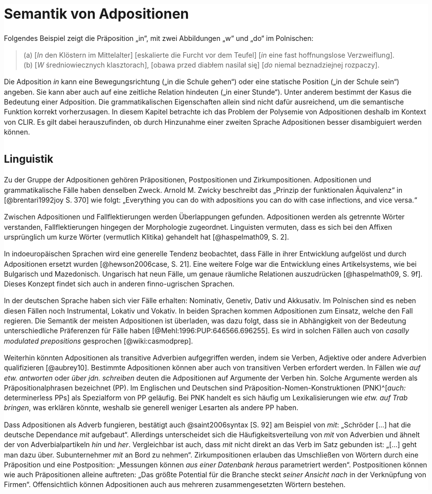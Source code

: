 # Semantik von Adpositionen
Folgendes Beispiel zeigt die Präposition „in“, mit zwei Abbildungen „w“ und „do“ im Polnischen:

> (a) [*In* den Klöstern im Mittelalter] [eskalierte die Furcht vor dem Teufel] [*in* eine fast hoffnungslose Verzweiflung]. \
> (b) [*W* średniowiecznych klasztorach], [obawa przed diabłem nasilał się] [*do* niemal beznadziejnej rozpaczy].

Die Adposition *in* kann eine Bewegungsrichtung („in die Schule gehen“) oder eine statische Position („in der Schule sein“) angeben. Sie kann aber auch auf eine zeitliche Relation hindeuten („in einer Stunde“). Unter anderem bestimmt der Kasus die Bedeutung einer Adposition. Die grammatikalischen Eigenschaften allein sind nicht dafür ausreichend, um die semantische Funktion korrekt vorherzusagen. In diesem Kapitel betrachte ich das Problem der Polysemie von Adpositionen deshalb im Kontext von CLIR. Es gilt dabei herauszufinden, ob durch Hinzunahme einer zweiten Sprache Adpositionen besser disambiguiert werden können.

## Linguistik
Zu der Gruppe der Adpositionen gehören Präpositionen, Postpositionen und Zirkumpositionen. Adpositionen und grammatikalische Fälle haben denselben Zweck. Arnold M. Zwicky beschreibt das „Prinzip der funktionalen Äquivalenz“ in [@brentari1992joy S. 370] wie folgt: „Everything you can do with adpositions you can do with case inflections, and vice versa.“

Zwischen Adpositionen und Fallflektierungen werden Überlappungen gefunden. Adpositionen werden als getrennte Wörter verstanden, Fallflektierungen hingegen der Morphologie zugeordnet. Linguisten vermuten, dass es sich bei den Affixen ursprünglich um kurze Wörter (vermutlich Klitika) gehandelt hat [@haspelmath09, S. 2].

In indoeuropäischen Sprachen wird eine generelle Tendenz beobachtet, dass Fälle in ihrer Entwicklung aufgelöst und durch Adpositionen ersetzt wurden [@hewson2006case, S. 21]. Eine weitere Folge war die Entwicklung eines Artikelsystems, wie bei Bulgarisch und Mazedonisch. Ungarisch hat neun Fälle, um genaue räumliche Relationen auszudrücken [@haspelmath09, S. 9f]. Dieses Konzept findet sich auch in anderen finno-ugrischen Sprachen.

In der deutschen Sprache haben sich vier Fälle erhalten: Nominativ, Genetiv, Dativ und Akkusativ. Im Polnischen sind es neben diesen Fällen noch Instrumental, Lokativ und Vokativ. In beiden Sprachen kommen Adpositionen zum Einsatz, welche den Fall regieren. Die Semantik der meisten Adpositionen ist überladen, was dazu folgt, dass sie in Abhängigkeit von der Bedeutung unterschiedliche Präferenzen für Fälle haben [@Mehl:1996:PUP:646566.696255]. Es wird in solchen Fällen auch von *casally modulated prepositions* gesprochen [@wiki:casmodprep].

Weiterhin könnten Adpositionen als transitive Adverbien aufgegriffen werden, indem sie Verben, Adjektive oder andere Adverbien qualifizieren [@aubrey10]. Bestimmte Adpositionen können aber auch von transitiven Verben erfordert werden. In Fällen wie *auf etw. antworten* oder *über jdn. schreiben* deuten die Adpositionen auf Argumente der Verben hin. Solche Argumente werden als Präpositionalphrasen bezeichnet (PP). Im Englischen und Deutschen sind Präposition-Nomen-Konstruktionen (PNK)^[*auch:* determinerless PPs] als Spezialform von PP geläufig. Bei PNK handelt es sich häufig um Lexikalisierungen wie *etw. auf Trab bringen*, was erklären könnte, weshalb sie generell weniger Lesarten als andere PP haben.

Dass Adpositionen als Adverb fungieren, bestätigt auch @saint2006syntax [S. 92] am Beispiel von *mit*: „Schröder [...] hat die deutsche Dependance *mit* aufgebaut“. Allerdings unterscheidet sich die Häufigkeitsverteilung von *mit* von Adverbien und ähnelt der von Adverbialpartikeln *hin* und *her*. Vergleichbar ist auch, dass *mit* nicht direkt an das Verb im Satz gebunden ist: „[...] geht man dazu über. Subunternehmer *mit* an Bord zu nehmen“. Zirkumpositionen erlauben das Umschließen von Wörtern durch eine Präposition und eine Postposition: „Messungen können *aus einer Datenbank heraus* parametriert werden“. Postpositionen können wie auch Präpositionen alleine auftreten: „Das größte Potential für die Branche steckt *seiner Ansicht nach* in der Verknüpfung von Firmen“. Offensichtlich können Adpositionen auch aus mehreren zusammengesetzten Wörtern bestehen.
